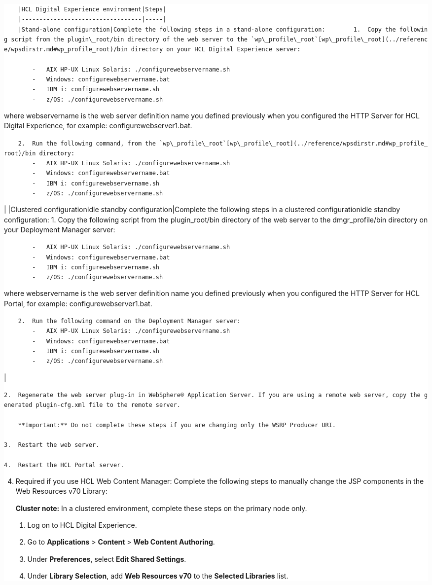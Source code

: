         |HCL Digital Experience environment|Steps|
        |----------------------------------|-----|
        |Stand-alone configuration|Complete the following steps in a stand-alone configuration:        1.  Copy the following script from the plugin\_root/bin directory of the web server to the `wp\_profile\_root`[wp\_profile\_root](../reference/wpsdirstr.md#wp_profile_root)/bin directory on your HCL Digital Experience server:

            -   AIX HP-UX Linux Solaris: ./configurewebservername.sh
            -   Windows: configurewebservername.bat
            -   IBM i: configurewebservername.sh
            -   z/OS: ./configurewebservername.sh
where webservername is the web server definition name you defined previously when you configured the HTTP Server for HCL Digital Experience, for example: configurewebserver1.bat.

        2.  Run the following command, from the `wp\_profile\_root`[wp\_profile\_root](../reference/wpsdirstr.md#wp_profile_root)/bin directory:
            -   AIX HP-UX Linux Solaris: ./configurewebservername.sh
            -   Windows: configurewebservername.bat
            -   IBM i: configurewebservername.sh
            -   z/OS: ./configurewebservername.sh
|
        |Clustered configurationIdle standby configuration|Complete the following steps in a clustered configurationidle standby configuration:        1.  Copy the following script from the plugin\_root/bin directory of the web server to the dmgr\_profile/bin directory on your Deployment Manager server:

            -   AIX HP-UX Linux Solaris: ./configurewebservername.sh
            -   Windows: configurewebservername.bat
            -   IBM i: configurewebservername.sh
            -   z/OS: ./configurewebservername.sh
where webservername is the web server definition name you defined previously when you configured the HTTP Server for HCL Portal, for example: configurewebserver1.bat.

        2.  Run the following command on the Deployment Manager server:
            -   AIX HP-UX Linux Solaris: ./configurewebservername.sh
            -   Windows: configurewebservername.bat
            -   IBM i: configurewebservername.sh
            -   z/OS: ./configurewebservername.sh
|

    2.  Regenerate the web server plug-in in WebSphere® Application Server. If you are using a remote web server, copy the generated plugin-cfg.xml file to the remote server.

        **Important:** Do not complete these steps if you are changing only the WSRP Producer URI.

    3.  Restart the web server.

    4.  Restart the HCL Portal server.

4.  Required if you use HCL Web Content Manager: Complete the following steps to manually change the JSP components in the Web Resources v70 Library:

    **Cluster note:** In a clustered environment, complete these steps on the primary node only.

    1.  Log on to HCL Digital Experience.

    2.  Go to **Applications** \> **Content** \> **Web Content Authoring**.

    3.  Under **Preferences**, select **Edit Shared Settings**.

    4.  Under **Library Selection**, add **Web Resources v70** to the **Selected Libraries** list.
